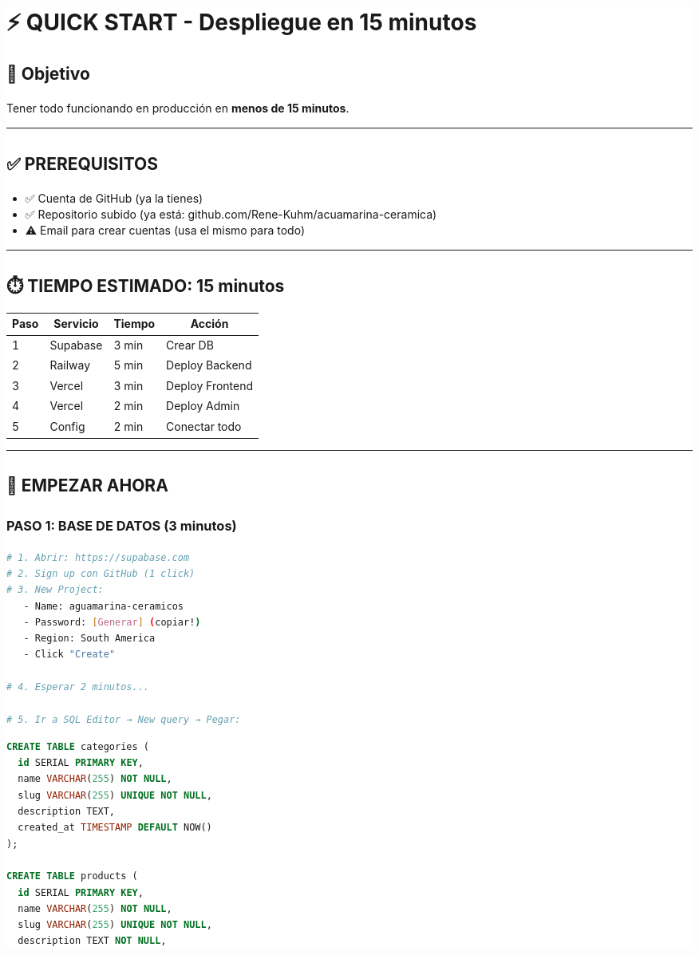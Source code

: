 # ⚡ QUICK START - Despliegue en 15 minutos

## 🎯 Objetivo
Tener todo funcionando en producción en **menos de 15 minutos**.

---

## ✅ PREREQUISITOS

- ✅ Cuenta de GitHub (ya la tienes)
- ✅ Repositorio subido (ya está: github.com/Rene-Kuhm/acuamarina-ceramica)
- ⚠️ Email para crear cuentas (usa el mismo para todo)

---

## ⏱️ TIEMPO ESTIMADO: 15 minutos

| Paso | Servicio | Tiempo | Acción |
|------|----------|--------|--------|
| 1 | Supabase | 3 min | Crear DB |
| 2 | Railway | 5 min | Deploy Backend |
| 3 | Vercel | 3 min | Deploy Frontend |
| 4 | Vercel | 2 min | Deploy Admin |
| 5 | Config | 2 min | Conectar todo |

---

## 🚀 EMPEZAR AHORA

### **PASO 1: BASE DE DATOS (3 minutos)**

```bash
# 1. Abrir: https://supabase.com
# 2. Sign up con GitHub (1 click)
# 3. New Project:
   - Name: aguamarina-ceramicos
   - Password: [Generar] (copiar!)
   - Region: South America
   - Click "Create"

# 4. Esperar 2 minutos...

# 5. Ir a SQL Editor → New query → Pegar:
```

```sql
CREATE TABLE categories (
  id SERIAL PRIMARY KEY,
  name VARCHAR(255) NOT NULL,
  slug VARCHAR(255) UNIQUE NOT NULL,
  description TEXT,
  created_at TIMESTAMP DEFAULT NOW()
);

CREATE TABLE products (
  id SERIAL PRIMARY KEY,
  name VARCHAR(255) NOT NULL,
  slug VARCHAR(255) UNIQUE NOT NULL,
  description TEXT NOT NULL,
```